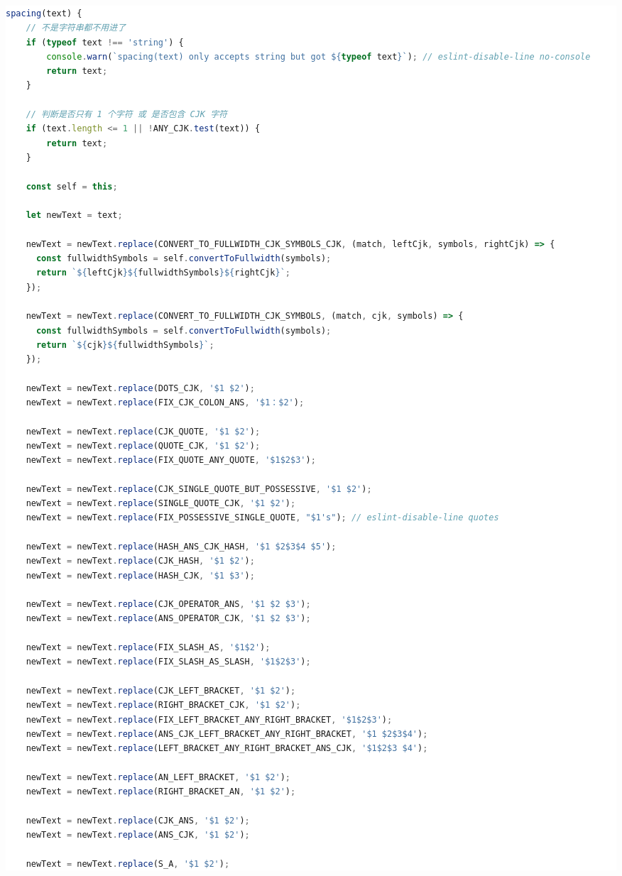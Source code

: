 ```js
spacing(text) {
    // 不是字符串都不用进了
    if (typeof text !== 'string') {
        console.warn(`spacing(text) only accepts string but got ${typeof text}`); // eslint-disable-line no-console
        return text;
    }

    // 判断是否只有 1 个字符 或 是否包含 CJK 字符
    if (text.length <= 1 || !ANY_CJK.test(text)) {
        return text;
    }

    const self = this;

    let newText = text;

    newText = newText.replace(CONVERT_TO_FULLWIDTH_CJK_SYMBOLS_CJK, (match, leftCjk, symbols, rightCjk) => {
      const fullwidthSymbols = self.convertToFullwidth(symbols);
      return `${leftCjk}${fullwidthSymbols}${rightCjk}`;
    });

    newText = newText.replace(CONVERT_TO_FULLWIDTH_CJK_SYMBOLS, (match, cjk, symbols) => {
      const fullwidthSymbols = self.convertToFullwidth(symbols);
      return `${cjk}${fullwidthSymbols}`;
    });

    newText = newText.replace(DOTS_CJK, '$1 $2');
    newText = newText.replace(FIX_CJK_COLON_ANS, '$1：$2');

    newText = newText.replace(CJK_QUOTE, '$1 $2');
    newText = newText.replace(QUOTE_CJK, '$1 $2');
    newText = newText.replace(FIX_QUOTE_ANY_QUOTE, '$1$2$3');

    newText = newText.replace(CJK_SINGLE_QUOTE_BUT_POSSESSIVE, '$1 $2');
    newText = newText.replace(SINGLE_QUOTE_CJK, '$1 $2');
    newText = newText.replace(FIX_POSSESSIVE_SINGLE_QUOTE, "$1's"); // eslint-disable-line quotes

    newText = newText.replace(HASH_ANS_CJK_HASH, '$1 $2$3$4 $5');
    newText = newText.replace(CJK_HASH, '$1 $2');
    newText = newText.replace(HASH_CJK, '$1 $3');

    newText = newText.replace(CJK_OPERATOR_ANS, '$1 $2 $3');
    newText = newText.replace(ANS_OPERATOR_CJK, '$1 $2 $3');

    newText = newText.replace(FIX_SLASH_AS, '$1$2');
    newText = newText.replace(FIX_SLASH_AS_SLASH, '$1$2$3');

    newText = newText.replace(CJK_LEFT_BRACKET, '$1 $2');
    newText = newText.replace(RIGHT_BRACKET_CJK, '$1 $2');
    newText = newText.replace(FIX_LEFT_BRACKET_ANY_RIGHT_BRACKET, '$1$2$3');
    newText = newText.replace(ANS_CJK_LEFT_BRACKET_ANY_RIGHT_BRACKET, '$1 $2$3$4');
    newText = newText.replace(LEFT_BRACKET_ANY_RIGHT_BRACKET_ANS_CJK, '$1$2$3 $4');

    newText = newText.replace(AN_LEFT_BRACKET, '$1 $2');
    newText = newText.replace(RIGHT_BRACKET_AN, '$1 $2');

    newText = newText.replace(CJK_ANS, '$1 $2');
    newText = newText.replace(ANS_CJK, '$1 $2');

    newText = newText.replace(S_A, '$1 $2');

```